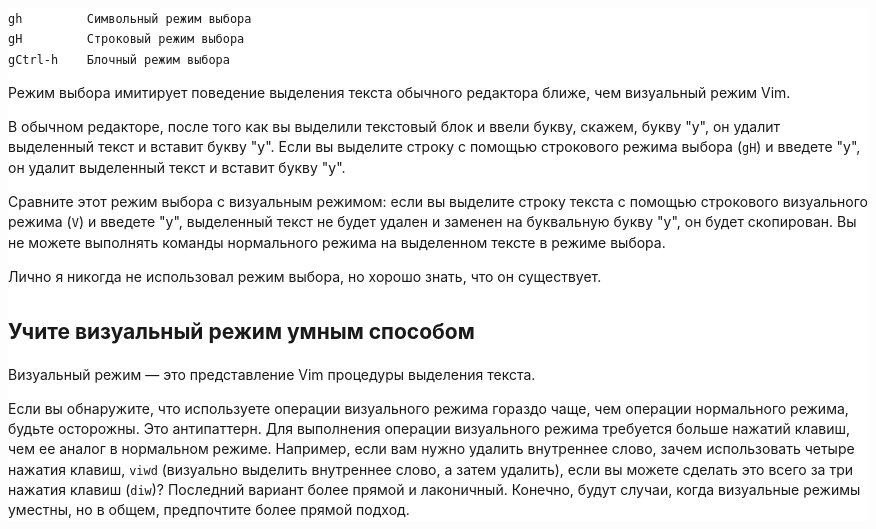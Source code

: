 ```shell
gh         Символьный режим выбора
gH         Строковый режим выбора
gCtrl-h    Блочный режим выбора
```

Режим выбора имитирует поведение выделения текста обычного редактора ближе, чем визуальный режим Vim.

В обычном редакторе, после того как вы выделили текстовый блок и ввели букву, скажем, букву "y", он удалит выделенный текст и вставит букву "y". Если вы выделите строку с помощью строкового режима выбора (`gH`) и введете "y", он удалит выделенный текст и вставит букву "y".

Сравните этот режим выбора с визуальным режимом: если вы выделите строку текста с помощью строкового визуального режима (`V`) и введете "y", выделенный текст не будет удален и заменен на буквальную букву "y", он будет скопирован. Вы не можете выполнять команды нормального режима на выделенном тексте в режиме выбора.

Лично я никогда не использовал режим выбора, но хорошо знать, что он существует.

## Учите визуальный режим умным способом

Визуальный режим — это представление Vim процедуры выделения текста.

Если вы обнаружите, что используете операции визуального режима гораздо чаще, чем операции нормального режима, будьте осторожны. Это антипаттерн. Для выполнения операции визуального режима требуется больше нажатий клавиш, чем ее аналог в нормальном режиме. Например, если вам нужно удалить внутреннее слово, зачем использовать четыре нажатия клавиш, `viwd` (визуально выделить внутреннее слово, а затем удалить), если вы можете сделать это всего за три нажатия клавиш (`diw`)? Последний вариант более прямой и лаконичный. Конечно, будут случаи, когда визуальные режимы уместны, но в общем, предпочтите более прямой подход.